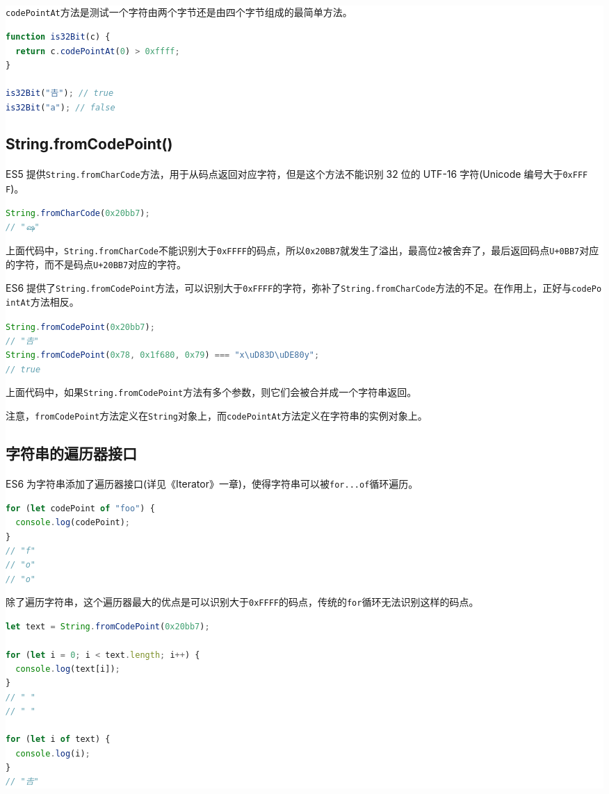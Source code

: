 `codePointAt`方法是测试一个字符由两个字节还是由四个字节组成的最简单方法。

```js
function is32Bit(c) {
  return c.codePointAt(0) > 0xffff;
}

is32Bit("𠮷"); // true
is32Bit("a"); // false
```

## String.fromCodePoint()

ES5 提供`String.fromCharCode`方法，用于从码点返回对应字符，但是这个方法不能识别 32 位的 UTF-16 字符(Unicode 编号大于`0xFFFF`)。

```js
String.fromCharCode(0x20bb7);
// "ஷ"
```

上面代码中，`String.fromCharCode`不能识别大于`0xFFFF`的码点，所以`0x20BB7`就发生了溢出，最高位`2`被舍弃了，最后返回码点`U+0BB7`对应的字符，而不是码点`U+20BB7`对应的字符。

ES6 提供了`String.fromCodePoint`方法，可以识别大于`0xFFFF`的字符，弥补了`String.fromCharCode`方法的不足。在作用上，正好与`codePointAt`方法相反。

```js
String.fromCodePoint(0x20bb7);
// "𠮷"
String.fromCodePoint(0x78, 0x1f680, 0x79) === "x\uD83D\uDE80y";
// true
```

上面代码中，如果`String.fromCodePoint`方法有多个参数，则它们会被合并成一个字符串返回。

注意，`fromCodePoint`方法定义在`String`对象上，而`codePointAt`方法定义在字符串的实例对象上。

## 字符串的遍历器接口

ES6 为字符串添加了遍历器接口(详见《Iterator》一章)，使得字符串可以被`for...of`循环遍历。

```js
for (let codePoint of "foo") {
  console.log(codePoint);
}
// "f"
// "o"
// "o"
```

除了遍历字符串，这个遍历器最大的优点是可以识别大于`0xFFFF`的码点，传统的`for`循环无法识别这样的码点。

```js
let text = String.fromCodePoint(0x20bb7);

for (let i = 0; i < text.length; i++) {
  console.log(text[i]);
}
// " "
// " "

for (let i of text) {
  console.log(i);
}
// "𠮷"
```
